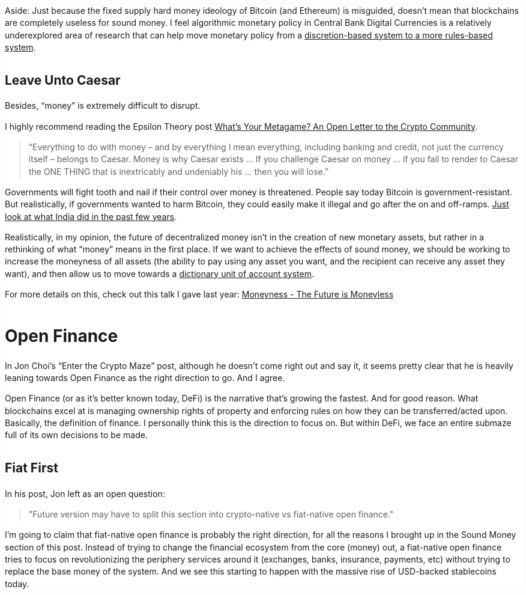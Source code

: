 Aside: Just because the fixed supply hard money ideology of Bitcoin (and Ethereum) is misguided, doesn’t mean that blockchains are completely useless for sound money. I feel algorithmic monetary policy in Central Bank Digital Currencies is a relatively underexplored area of research that can help move monetary policy from a [discretion-based system to a more rules-based system](https://www.alt-m.org/2017/05/11/a-monetary-policy-primer-part-10-discretion-or-a-rule/).

## Leave Unto Caesar

Besides, “money” is extremely difficult to disrupt.

I highly recommend reading the Epsilon Theory post [What’s Your Metagame? An Open Letter to the Crypto Community](https://www.epsilontheory.com/whats-your-metagame-an-open-letter-to-the-crypto-community/).

> “Everything to do with money – and by everything I mean everything, including banking and credit, not just the currency itself – belongs to Caesar. Money is why Caesar exists … If you challenge Caesar on money … if you fail to render to Caesar the ONE THING that is inextricably and undeniably his … then you will lose.”

Governments will fight tooth and nail if their control over money is threatened. People say today Bitcoin is government-resistant. But realistically, if governments wanted to harm Bitcoin, they could easily make it illegal and go after the on and off-ramps. [Just look at what India did in the past few years](https://qz.com/india/1321076/bitcoin-ban-how-rbi-choked-indias-cryptocurrency-ecosystem/).

Realistically, in my opinion, the future of decentralized money isn’t in the creation of new monetary assets, but rather in a rethinking of what “money” means in the first place. If we want to achieve the effects of sound money, we should be working to increase the moneyness of all assets (the ability to pay using any asset you want, and the recipient can receive any asset they want), and then allow us to move towards a [dictionary unit of account system](http://jpkoning.blogspot.com/2017/07/dictionary-money.html).

For more details on this, check out this talk I gave last year:  [Moneyness - The Future is Moneyless](https://www.youtube.com/watch?v=BMlRi3KrQRw)

# Open Finance

In Jon Choi’s “Enter the Crypto Maze” post, although he doesn’t come right out and say it, it seems pretty clear that he is heavily leaning towards Open Finance as the right direction to go.  And I agree.

Open Finance (or as it’s better known today, DeFi) is the narrative that’s growing the fastest.  And for good reason.  What blockchains excel at is managing ownership rights of property and enforcing rules on how they can be transferred/acted upon. Basically, the definition of finance.  I personally think this is the direction to focus on.  But within DeFi, we face an entire submaze full of its own decisions to be made.

## Fiat First

In his post, Jon left as an open question:

> "Future version may have to split this section into crypto-native vs fiat-native open finance."

I’m going to claim that fiat-native open finance is probably the right direction, for all the reasons I brought up in the Sound Money section of this post. Instead of trying to change the financial ecosystem from the core (money) out, a fiat-native open finance tries to focus on revolutionizing the periphery services around it (exchanges, banks, insurance, payments, etc) without trying to replace the base money of the system. And we see this starting to happen with the massive rise of USD-backed stablecoins today.
